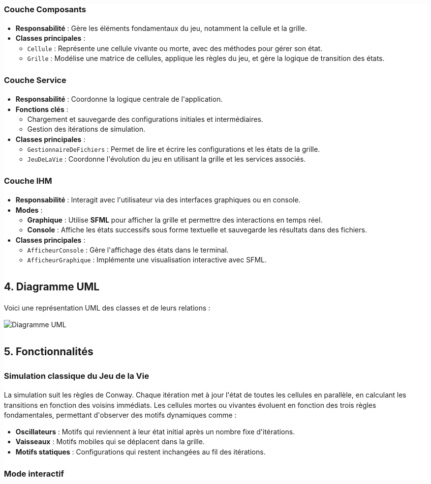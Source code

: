 ### Couche Composants

- **Responsabilité** : Gère les éléments fondamentaux du jeu, notamment la cellule et la grille.
- **Classes principales** :
  - `Cellule` : Représente une cellule vivante ou morte, avec des méthodes pour gérer son état.
  - `Grille` : Modélise une matrice de cellules, applique les règles du jeu, et gère la logique de transition des états.

### Couche Service

- **Responsabilité** : Coordonne la logique centrale de l'application.
- **Fonctions clés** :
  - Chargement et sauvegarde des configurations initiales et intermédiaires.
  - Gestion des itérations de simulation.
- **Classes principales** :
  - `GestionnaireDeFichiers` : Permet de lire et écrire les configurations et les états de la grille.
  - `JeuDeLaVie` : Coordonne l'évolution du jeu en utilisant la grille et les services associés.

### Couche IHM

- **Responsabilité** : Interagit avec l'utilisateur via des interfaces graphiques ou en console.
- **Modes** :
  - **Graphique** : Utilise **SFML** pour afficher la grille et permettre des interactions en temps réel.
  - **Console** : Affiche les états successifs sous forme textuelle et sauvegarde les résultats dans des fichiers.
- **Classes principales** :
  - `AfficheurConsole` : Gère l'affichage des états dans le terminal.
  - `AfficheurGraphique` : Implémente une visualisation interactive avec SFML.

## 4. Diagramme UML

Voici une représentation UML des classes et de leurs relations :

![Diagramme UML](https://github.com/user-attachments/assets/019bad9f-dab8-4a34-bdc8-ebcf25db3f66)

## 5. Fonctionnalités

### Simulation classique du Jeu de la Vie

La simulation suit les règles de Conway. Chaque itération met à jour l'état de toutes les cellules en parallèle, en calculant les transitions en fonction des voisins immédiats. Les cellules mortes ou vivantes évoluent en fonction des trois règles fondamentales, permettant d'observer des motifs dynamiques comme :

- **Oscillateurs** : Motifs qui reviennent à leur état initial après un nombre fixe d'itérations.
- **Vaisseaux** : Motifs mobiles qui se déplacent dans la grille.
- **Motifs statiques** : Configurations qui restent inchangées au fil des itérations.

### Mode interactif
